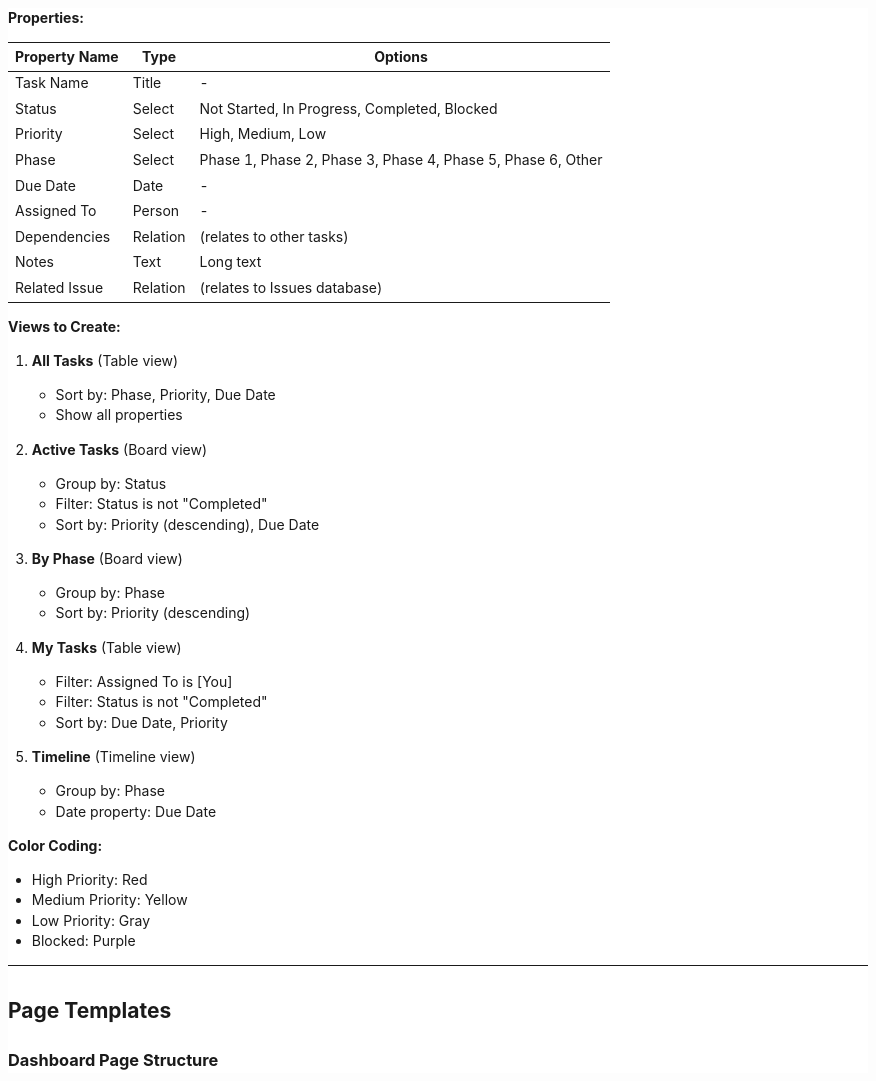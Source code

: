 **Properties:**

| Property Name | Type | Options |
|--------------|------|---------|
| Task Name | Title | - |
| Status | Select | Not Started, In Progress, Completed, Blocked |
| Priority | Select | High, Medium, Low |
| Phase | Select | Phase 1, Phase 2, Phase 3, Phase 4, Phase 5, Phase 6, Other |
| Due Date | Date | - |
| Assigned To | Person | - |
| Dependencies | Relation | (relates to other tasks) |
| Notes | Text | Long text |
| Related Issue | Relation | (relates to Issues database) |

**Views to Create:**

1. **All Tasks** (Table view)
   - Sort by: Phase, Priority, Due Date
   - Show all properties

2. **Active Tasks** (Board view)
   - Group by: Status
   - Filter: Status is not "Completed"
   - Sort by: Priority (descending), Due Date

3. **By Phase** (Board view)
   - Group by: Phase
   - Sort by: Priority (descending)

4. **My Tasks** (Table view)
   - Filter: Assigned To is [You]
   - Filter: Status is not "Completed"
   - Sort by: Due Date, Priority

5. **Timeline** (Timeline view)
   - Group by: Phase
   - Date property: Due Date

**Color Coding:**
- High Priority: Red
- Medium Priority: Yellow
- Low Priority: Gray
- Blocked: Purple

---

## Page Templates

### Dashboard Page Structure
